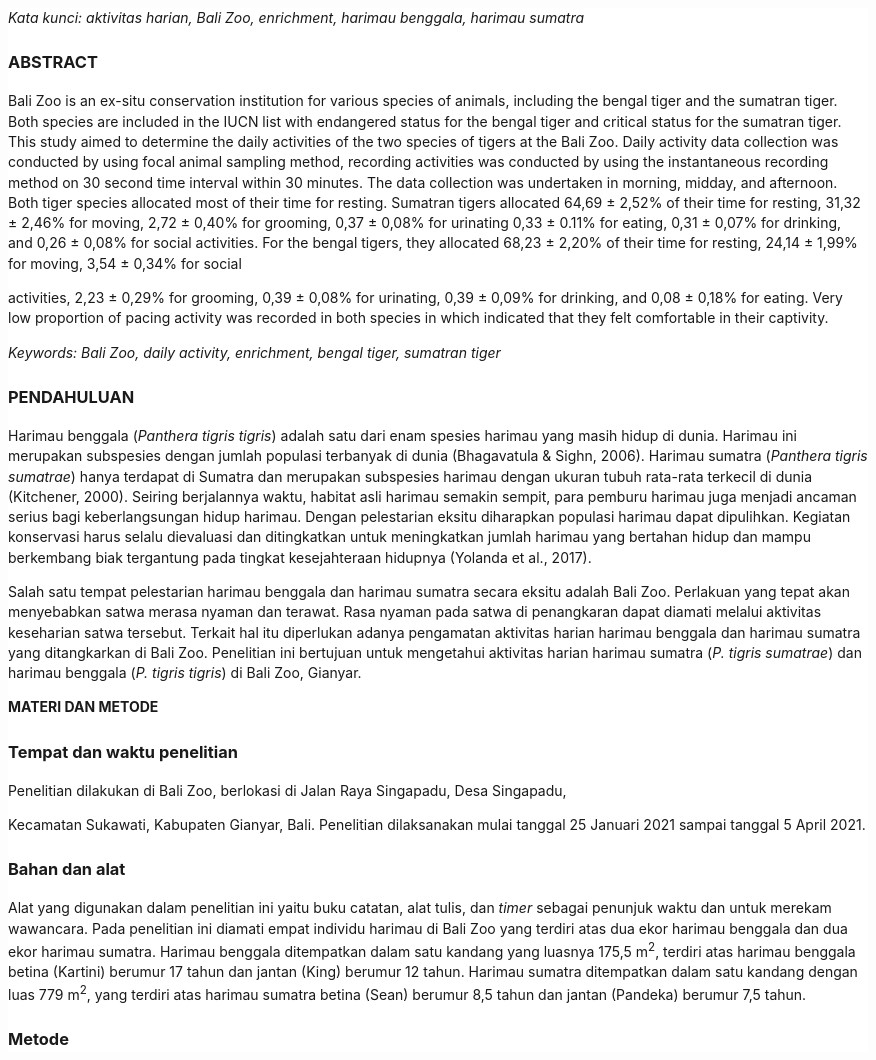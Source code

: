<p><span class="font2" style="font-style:italic;">Kata kunci: aktivitas harian, Bali Zoo, enrichment, harimau benggala, harimau sumatra</span></p>
<h3><a name="bookmark6"></a><span class="font2" style="font-weight:bold;"><a name="bookmark7"></a>ABSTRACT</span></h3>
<p><span class="font2">Bali Zoo is an ex-situ conservation institution for various species of animals, including the bengal tiger and the sumatran tiger. Both species are included in the IUCN list with endangered status for the bengal tiger and critical status for the sumatran tiger. This study aimed to determine the daily activities of the two species of tigers at the Bali Zoo. Daily activity data collection was conducted by using focal animal sampling method, recording activities was conducted by using the instantaneous recording method on 30 second time interval within 30 minutes. The data collection was undertaken in morning, midday, and afternoon. Both tiger species allocated most of their time for resting. Sumatran tigers allocated 64,69 ± 2,52% of their time for resting, 31,32 ± 2,46% for moving, 2,72 ± 0,40% for grooming, 0,37 ± 0,08% for urinating 0,33 ± 0.11% for eating, 0,31 ± 0,07% for drinking, and 0,26 ± 0,08% for social activities. For the bengal tigers, they allocated 68,23 ± 2,20% of their time for resting, 24,14 ± 1,99% for moving, 3,54 ± 0,34% for social</span></p>
<p><span class="font2">activities, 2,23 ± 0,29% for grooming, 0,39 ± 0,08% for urinating, 0,39 ± 0,09% for drinking, and 0,08 ± 0,18% for eating. Very low proportion of pacing activity was recorded in both species in which indicated that they felt comfortable in their captivity.</span></p>
<p><span class="font2" style="font-style:italic;">Keywords: Bali Zoo, daily activity, enrichment, bengal tiger, sumatran tiger</span></p>
<h3><a name="bookmark8"></a><span class="font2" style="font-weight:bold;"><a name="bookmark9"></a>PENDAHULUAN</span></h3>
<p><span class="font2">Harimau benggala (</span><span class="font2" style="font-style:italic;">Panthera tigris tigris</span><span class="font2">) adalah satu dari enam spesies harimau yang masih hidup di dunia. Harimau ini merupakan subspesies dengan jumlah populasi terbanyak di dunia (Bhagavatula &amp;&nbsp;Sighn, 2006). Harimau sumatra (</span><span class="font2" style="font-style:italic;">Panthera tigris sumatrae</span><span class="font2">) hanya terdapat di Sumatra dan merupakan subspesies harimau dengan ukuran tubuh rata-rata terkecil di dunia (Kitchener, 2000). Seiring berjalannya waktu, habitat asli harimau semakin sempit, para pemburu harimau juga menjadi ancaman serius bagi keberlangsungan hidup harimau. Dengan pelestarian eksitu diharapkan populasi harimau dapat dipulihkan. Kegiatan konservasi harus selalu dievaluasi dan ditingkatkan untuk meningkatkan jumlah harimau yang bertahan hidup dan mampu berkembang biak tergantung pada tingkat kesejahteraan hidupnya (Yolanda et al., 2017).</span></p>
<p><span class="font2">Salah satu tempat pelestarian harimau benggala dan harimau sumatra secara eksitu adalah Bali Zoo. Perlakuan yang tepat akan menyebabkan satwa merasa nyaman dan terawat. Rasa nyaman pada satwa di penangkaran dapat diamati melalui aktivitas keseharian satwa tersebut. Terkait hal itu diperlukan adanya pengamatan aktivitas harian harimau benggala dan harimau sumatra yang ditangkarkan di Bali Zoo. Penelitian ini bertujuan untuk mengetahui aktivitas harian harimau sumatra (</span><span class="font2" style="font-style:italic;">P. tigris sumatrae</span><span class="font2">) dan harimau benggala (</span><span class="font2" style="font-style:italic;">P. tigris tigris</span><span class="font2">) di Bali Zoo, Gianyar.</span></p>
<p><span class="font2" style="font-weight:bold;">MATERI DAN METODE</span></p>
<h3><a name="bookmark10"></a><span class="font2" style="font-weight:bold;"><a name="bookmark11"></a>Tempat dan waktu penelitian</span></h3>
<p><span class="font2">Penelitian dilakukan di Bali Zoo, berlokasi di Jalan Raya Singapadu, Desa Singapadu,</span></p>
<p><span class="font2">Kecamatan Sukawati, Kabupaten Gianyar, Bali. Penelitian dilaksanakan mulai tanggal 25 Januari 2021 sampai tanggal 5 April 2021.</span></p>
<h3><a name="bookmark12"></a><span class="font2" style="font-weight:bold;"><a name="bookmark13"></a>Bahan dan alat</span></h3>
<p><span class="font2">Alat yang digunakan dalam penelitian ini yaitu buku catatan, alat tulis, dan </span><span class="font2" style="font-style:italic;">timer</span><span class="font2"> sebagai penunjuk waktu dan untuk merekam wawancara. Pada penelitian ini diamati empat individu harimau di Bali Zoo yang terdiri atas dua ekor harimau benggala dan dua ekor harimau sumatra. Harimau benggala ditempatkan dalam satu kandang yang luasnya 175,5 m<sup>2</sup>, terdiri atas harimau benggala betina (Kartini) berumur 17 tahun dan jantan (King) berumur 12 tahun. Harimau sumatra ditempatkan dalam satu kandang dengan luas 779 m<sup>2</sup>, yang terdiri atas harimau sumatra betina (Sean) berumur 8,5 tahun dan jantan (Pandeka) berumur 7,5 tahun.</span></p>
<h3><a name="bookmark14"></a><span class="font2" style="font-weight:bold;"><a name="bookmark15"></a>Metode</span></h3>